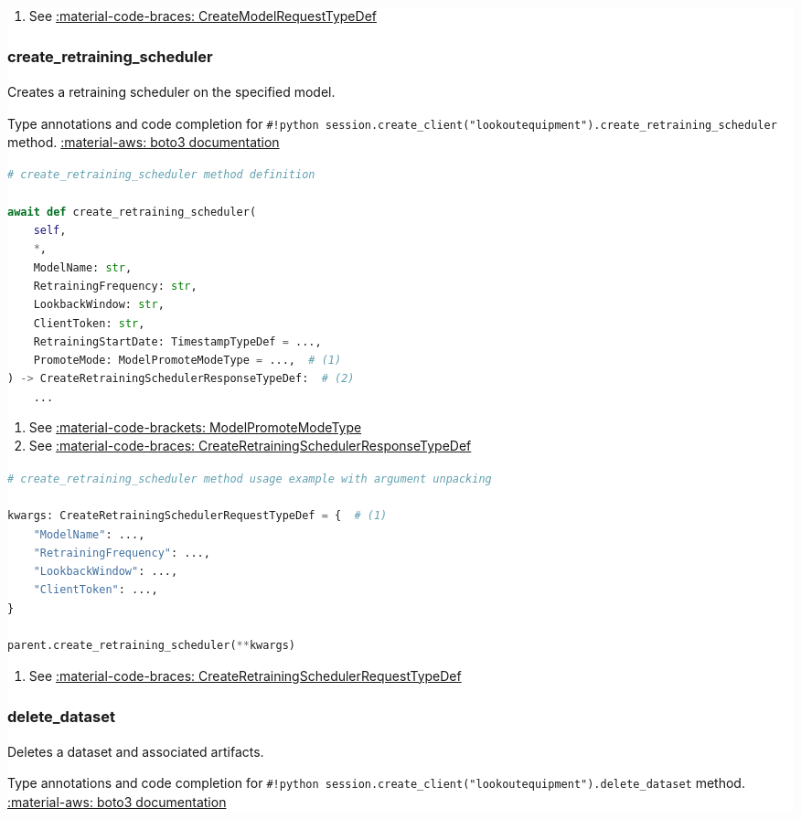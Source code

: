 1. See [:material-code-braces: CreateModelRequestTypeDef](./type_defs.md#createmodelrequesttypedef) 

### create\_retraining\_scheduler

Creates a retraining scheduler on the specified model.

Type annotations and code completion for `#!python session.create_client("lookoutequipment").create_retraining_scheduler` method.
[:material-aws: boto3 documentation](https://boto3.amazonaws.com/v1/documentation/api/latest/reference/services/lookoutequipment/client/create_retraining_scheduler.html)

```python
# create_retraining_scheduler method definition

await def create_retraining_scheduler(
    self,
    *,
    ModelName: str,
    RetrainingFrequency: str,
    LookbackWindow: str,
    ClientToken: str,
    RetrainingStartDate: TimestampTypeDef = ...,
    PromoteMode: ModelPromoteModeType = ...,  # (1)
) -> CreateRetrainingSchedulerResponseTypeDef:  # (2)
    ...
```

1. See [:material-code-brackets: ModelPromoteModeType](./literals.md#modelpromotemodetype) 
2. See [:material-code-braces: CreateRetrainingSchedulerResponseTypeDef](./type_defs.md#createretrainingschedulerresponsetypedef) 


```python
# create_retraining_scheduler method usage example with argument unpacking

kwargs: CreateRetrainingSchedulerRequestTypeDef = {  # (1)
    "ModelName": ...,
    "RetrainingFrequency": ...,
    "LookbackWindow": ...,
    "ClientToken": ...,
}

parent.create_retraining_scheduler(**kwargs)
```

1. See [:material-code-braces: CreateRetrainingSchedulerRequestTypeDef](./type_defs.md#createretrainingschedulerrequesttypedef) 

### delete\_dataset

Deletes a dataset and associated artifacts.

Type annotations and code completion for `#!python session.create_client("lookoutequipment").delete_dataset` method.
[:material-aws: boto3 documentation](https://boto3.amazonaws.com/v1/documentation/api/latest/reference/services/lookoutequipment/client/delete_dataset.html)
